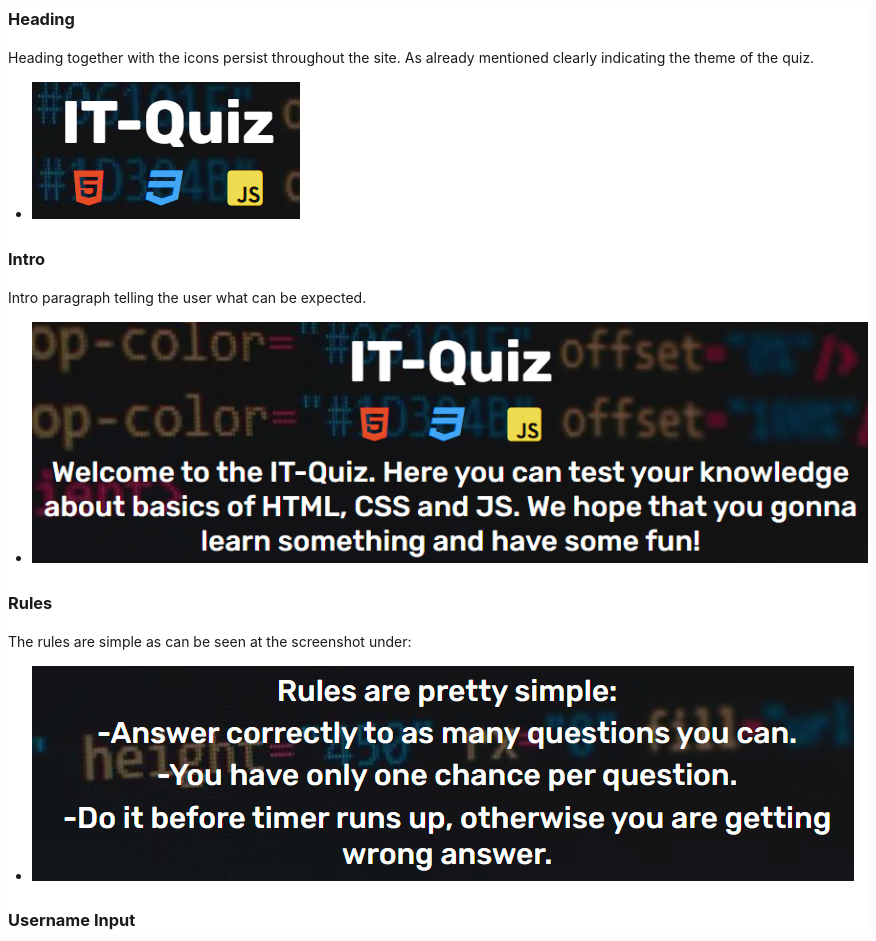 
### **Heading**

Heading together with the icons persist throughout the site. As already mentioned clearly indicating the theme of the quiz.

- ![Heading](assets/images/features/heading-icons.png)

### **Intro**

Intro paragraph telling the user what can be expected.

- ![Intro](assets/images/features/heading-intro-icons.png)

### **Rules**

The rules are simple as can be seen at the screenshot under:

- ![Rules](assets/images/features/rules.png)

### **Username Input**
